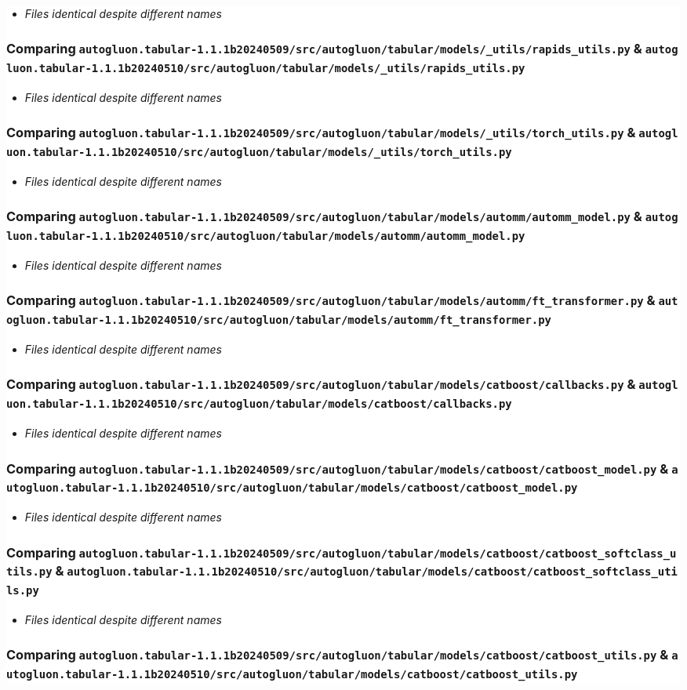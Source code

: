  * *Files identical despite different names*

### Comparing `autogluon.tabular-1.1.1b20240509/src/autogluon/tabular/models/_utils/rapids_utils.py` & `autogluon.tabular-1.1.1b20240510/src/autogluon/tabular/models/_utils/rapids_utils.py`

 * *Files identical despite different names*

### Comparing `autogluon.tabular-1.1.1b20240509/src/autogluon/tabular/models/_utils/torch_utils.py` & `autogluon.tabular-1.1.1b20240510/src/autogluon/tabular/models/_utils/torch_utils.py`

 * *Files identical despite different names*

### Comparing `autogluon.tabular-1.1.1b20240509/src/autogluon/tabular/models/automm/automm_model.py` & `autogluon.tabular-1.1.1b20240510/src/autogluon/tabular/models/automm/automm_model.py`

 * *Files identical despite different names*

### Comparing `autogluon.tabular-1.1.1b20240509/src/autogluon/tabular/models/automm/ft_transformer.py` & `autogluon.tabular-1.1.1b20240510/src/autogluon/tabular/models/automm/ft_transformer.py`

 * *Files identical despite different names*

### Comparing `autogluon.tabular-1.1.1b20240509/src/autogluon/tabular/models/catboost/callbacks.py` & `autogluon.tabular-1.1.1b20240510/src/autogluon/tabular/models/catboost/callbacks.py`

 * *Files identical despite different names*

### Comparing `autogluon.tabular-1.1.1b20240509/src/autogluon/tabular/models/catboost/catboost_model.py` & `autogluon.tabular-1.1.1b20240510/src/autogluon/tabular/models/catboost/catboost_model.py`

 * *Files identical despite different names*

### Comparing `autogluon.tabular-1.1.1b20240509/src/autogluon/tabular/models/catboost/catboost_softclass_utils.py` & `autogluon.tabular-1.1.1b20240510/src/autogluon/tabular/models/catboost/catboost_softclass_utils.py`

 * *Files identical despite different names*

### Comparing `autogluon.tabular-1.1.1b20240509/src/autogluon/tabular/models/catboost/catboost_utils.py` & `autogluon.tabular-1.1.1b20240510/src/autogluon/tabular/models/catboost/catboost_utils.py`
